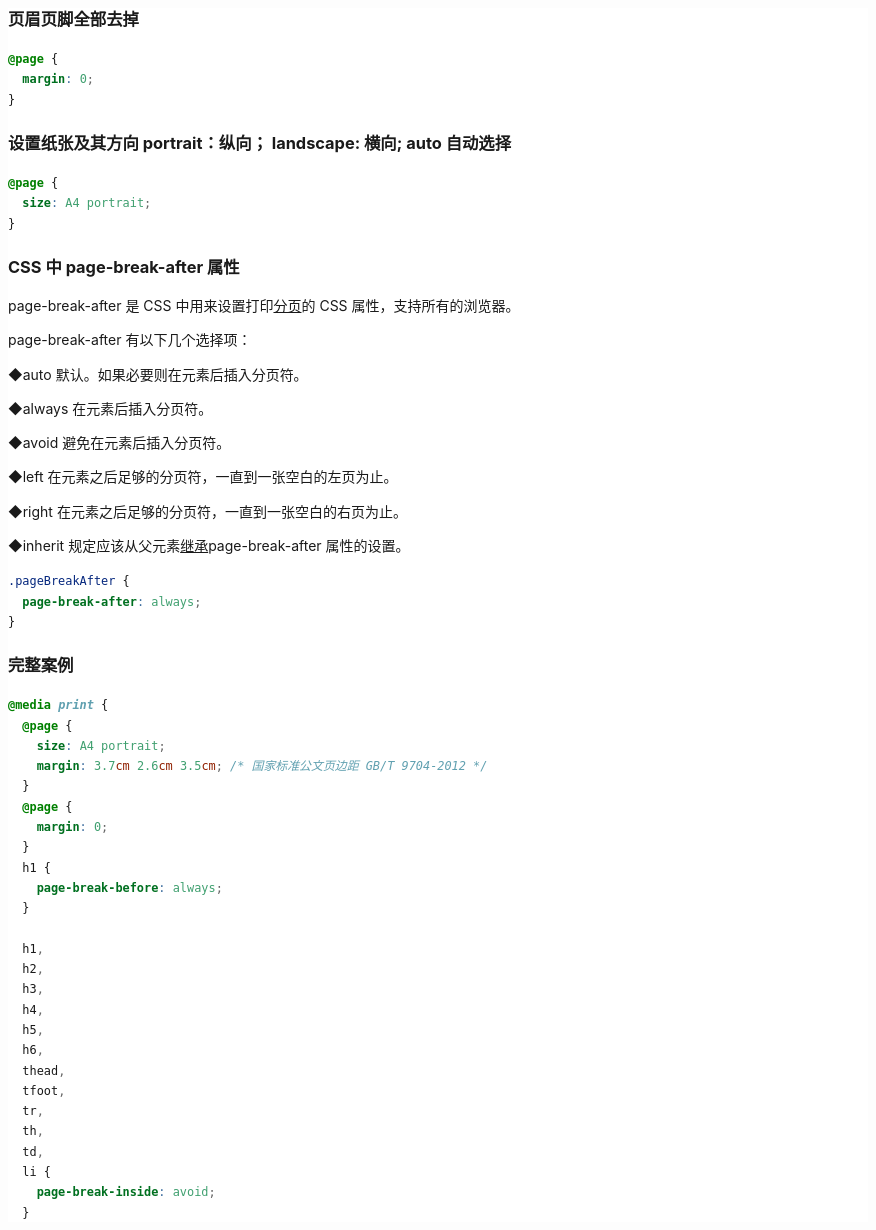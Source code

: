 ### 页眉页脚全部去掉

```css
@page {
  margin: 0;
}
```

### 设置纸张及其方向 portrait：纵向； landscape: 横向; auto 自动选择

```css
@page {
  size: A4 portrait;
}
```

### **CSS 中 page-break-after 属性**

page-break-after 是 CSS 中用来设置打印[分页](http://www.php.cn/php/php-tp-paging.html)的 CSS 属性，支持所有的浏览器。

page-break-after 有以下几个选择项：

◆auto 默认。如果必要则在元素后插入分页符。

◆always 在元素后插入分页符。

◆avoid 避免在元素后插入分页符。

◆left 在元素之后足够的分页符，一直到一张空白的左页为止。

◆right 在元素之后足够的分页符，一直到一张空白的右页为止。

◆inherit 规定应该从父元素[继承](http://www.php.cn/code/6064.html)page-break-after 属性的设置。

```css
.pageBreakAfter {
  page-break-after: always;
}
```

### 完整案例

```css
@media print {
  @page {
    size: A4 portrait;
    margin: 3.7cm 2.6cm 3.5cm; /* 国家标准公文页边距 GB/T 9704-2012 */
  }
  @page {
    margin: 0;
  }
  h1 {
    page-break-before: always;
  }

  h1,
  h2,
  h3,
  h4,
  h5,
  h6,
  thead,
  tfoot,
  tr,
  th,
  td,
  li {
    page-break-inside: avoid;
  }
```